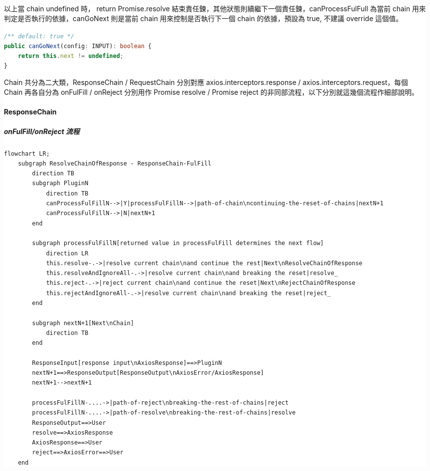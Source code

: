 以上當 chain undefined 時， return Promise.resolve 結束責任鍊，其他狀態則續繼下一個責任鍊，canProcessFulFull 為當前 chain 用來判定是否執行的依據，canGoNext 則是當前 chain 用來控制是否執行下一個 chain 的依據，預設為 true, 不建議 override 這個值。

```ts
/** default: true */
public canGoNext(config: INPUT): boolean {
	return this.next != undefined;
}
```

Chain 共分為二大類，ResponseChain / RequestChain 分別對應 axios.interceptors.response / axios.interceptors.request，每個 Chain 再各自分為 onFulFill / onReject 分別用作 Promise resolve / Promise reject 的非同部流程，以下分別就這幾個流程作細部說明。

#### ResponseChain

##### onFulFill/onReject 流程

```mermaid
flowchart LR;
	subgraph ResolveChainOfResponse - ResponseChain-FulFill
		direction TB
    	subgraph PluginN
			direction TB
			canProcessFulFillN-->|Y|processFulFillN-->|path-of-chain\ncontinuing-the-reset-of-chains|nextN+1
			canProcessFulFillN-->|N|nextN+1
		end

		subgraph processFulFillN[returned value in processFulFill determines the next flow]
			direction LR
			this.resolve-.->|resolve current chain\nand continue the rest|Next\nResolveChainOfResponse
      		this.resolveAndIgnoreAll-.->|resolve current chain\nand breaking the reset|resolve_
			this.reject-.->|reject current chain\nand continue the reset|Next\nRejectChainOfResponse
			this.rejectAndIgnoreAll-.->|resolve current chain\nand breaking the reset|reject_
		end

		subgraph nextN+1[Next\nChain]
			direction TB
		end

		ResponseInput[response input\nAxiosResponse]==>PluginN
		nextN+1==>ResponseOutput[ResponseOutput\nAxiosError/AxiosResponse]
		nextN+1-->nextN+1

		processFulFillN-....->|path-of-reject\nbreaking-the-rest-of-chains|reject
		processFulFillN-....->|path-of-resolve\nbreaking-the-rest-of-chains|resolve
		ResponseOutput==>User
		resolve==>AxiosResponse
    	AxiosResponse==>User
		reject==>AxiosError==>User
	end
```


[s-baseAuthGard]: ../src/base/impl/base_auth_response_guard_impl.ts
[s-baseClientServiceResponsePlugin]: ../src/base/impl/response_plugins_impl.ts
[s-baseClientServiceRequestPlugin]: ../src/base/impl/request_plugins_impl.ts
[s-baseRequestReplacer]: ../src/base/impl/base_request_replacer_impl.ts
[s-baseRequestGuard]: ../src/base/impl/base_request_guard_impl.ts
[s-requestClient]: ../src/base/impl/client_impl.ts
[s-requestClient.types]: ../src/base/itf/client_itf.ts
[s-eClientStage]: ../src/presets/auth_client_guards.ts
[s-acAuthResponseGuard]: ../src/presets/auth_client_guards.ts
[s-acFetchedMarker]: ../src/presets/auth_client_guards.ts
[s-acIdleMarker]: ../src/presets/auth_client_guards.ts
[s-acTokenUpdater]: ../src/presets/auth_client_guards.ts
[s-authResponseGuard]: ../src/presets/auth_response_guard.ts
[s-networkErrorGuard]: ../src/presets/network_error_response_guard.ts
[s-headerUpdater]: ../src/presets/request_header_updater.ts
[s-requestReplacer]: ../src/presets/request_replacer.ts
[s-test-mocking]: ../__tests__/__mocks__/axios.ts
[s-test-helper]: ../__tests__/helpers/axo.test.helper.ts
[s-test-setup]: ../__tests__/setup/client.test.setup.ts